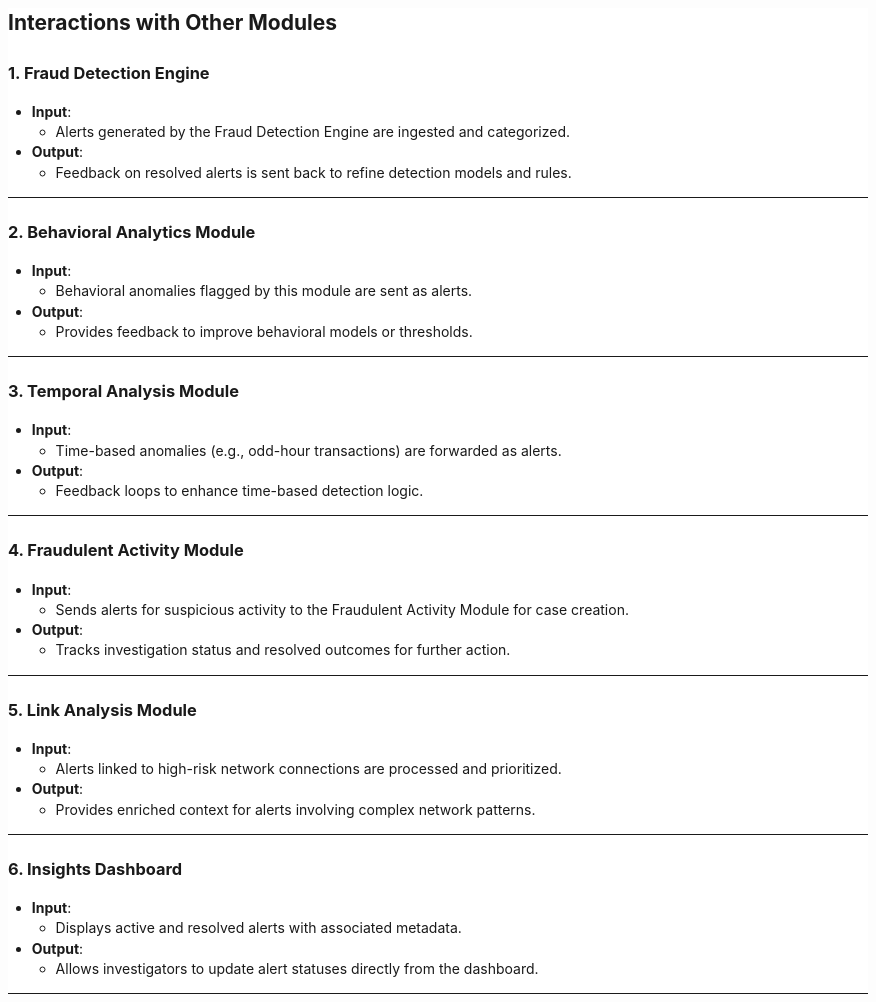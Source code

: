 ## Interactions with Other Modules

### 1. **Fraud Detection Engine**
- **Input**:
  - Alerts generated by the Fraud Detection Engine are ingested and categorized.
- **Output**:
  - Feedback on resolved alerts is sent back to refine detection models and rules.

---

### 2. **Behavioral Analytics Module**
- **Input**:
  - Behavioral anomalies flagged by this module are sent as alerts.
- **Output**:
  - Provides feedback to improve behavioral models or thresholds.

---

### 3. **Temporal Analysis Module**
- **Input**:
  - Time-based anomalies (e.g., odd-hour transactions) are forwarded as alerts.
- **Output**:
  - Feedback loops to enhance time-based detection logic.

---

### 4. **Fraudulent Activity Module**
- **Input**:
  - Sends alerts for suspicious activity to the Fraudulent Activity Module for case creation.
- **Output**:
  - Tracks investigation status and resolved outcomes for further action.

---

### 5. **Link Analysis Module**
- **Input**:
  - Alerts linked to high-risk network connections are processed and prioritized.
- **Output**:
  - Provides enriched context for alerts involving complex network patterns.

---

### 6. **Insights Dashboard**
- **Input**:
  - Displays active and resolved alerts with associated metadata.
- **Output**:
  - Allows investigators to update alert statuses directly from the dashboard.

---
